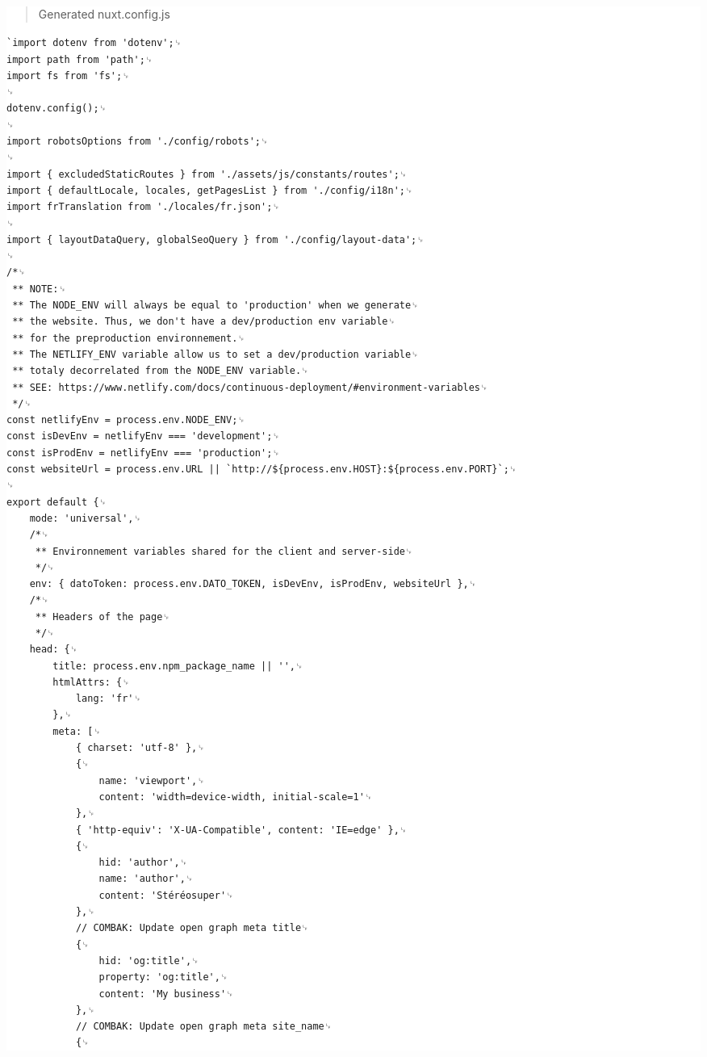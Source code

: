 > Generated nuxt.config.js

    `import dotenv from 'dotenv';␊
    import path from 'path';␊
    import fs from 'fs';␊
    ␊
    dotenv.config();␊
    ␊
    import robotsOptions from './config/robots';␊
    ␊
    import { excludedStaticRoutes } from './assets/js/constants/routes';␊
    import { defaultLocale, locales, getPagesList } from './config/i18n';␊
    import frTranslation from './locales/fr.json';␊
    ␊
    import { layoutDataQuery, globalSeoQuery } from './config/layout-data';␊
    ␊
    /*␊
     ** NOTE:␊
     ** The NODE_ENV will always be equal to 'production' when we generate␊
     ** the website. Thus, we don't have a dev/production env variable␊
     ** for the preproduction environnement.␊
     ** The NETLIFY_ENV variable allow us to set a dev/production variable␊
     ** totaly decorrelated from the NODE_ENV variable.␊
     ** SEE: https://www.netlify.com/docs/continuous-deployment/#environment-variables␊
     */␊
    const netlifyEnv = process.env.NODE_ENV;␊
    const isDevEnv = netlifyEnv === 'development';␊
    const isProdEnv = netlifyEnv === 'production';␊
    const websiteUrl = process.env.URL || `http://${process.env.HOST}:${process.env.PORT}`;␊
    ␊
    export default {␊
        mode: 'universal',␊
        /*␊
         ** Environnement variables shared for the client and server-side␊
         */␊
        env: { datoToken: process.env.DATO_TOKEN, isDevEnv, isProdEnv, websiteUrl },␊
        /*␊
         ** Headers of the page␊
         */␊
        head: {␊
            title: process.env.npm_package_name || '',␊
            htmlAttrs: {␊
                lang: 'fr'␊
            },␊
            meta: [␊
                { charset: 'utf-8' },␊
                {␊
                    name: 'viewport',␊
                    content: 'width=device-width, initial-scale=1'␊
                },␊
                { 'http-equiv': 'X-UA-Compatible', content: 'IE=edge' },␊
                {␊
                    hid: 'author',␊
                    name: 'author',␊
                    content: 'Stéréosuper'␊
                },␊
                // COMBAK: Update open graph meta title␊
                {␊
                    hid: 'og:title',␊
                    property: 'og:title',␊
                    content: 'My business'␊
                },␊
                // COMBAK: Update open graph meta site_name␊
                {␊